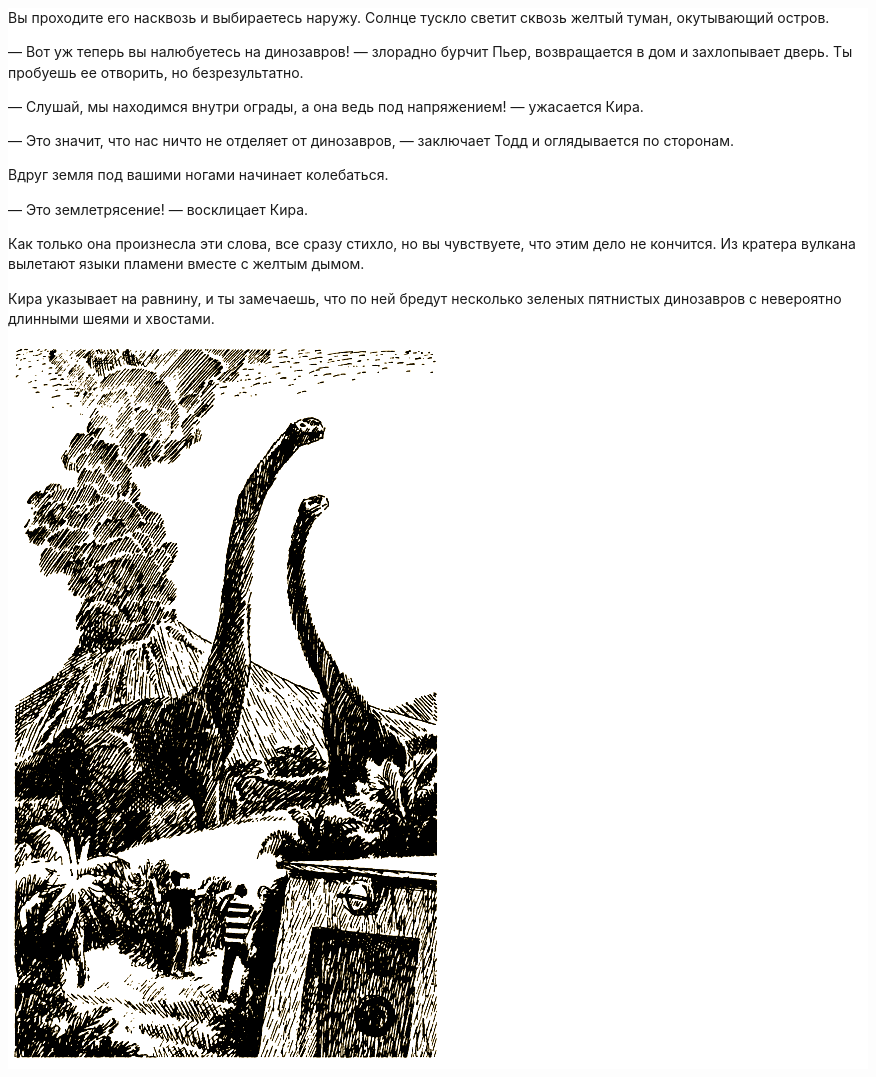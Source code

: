 Вы проходите его насквозь и выбираетесь наружу. Солнце тускло светит сквозь желтый туман, окутывающий остров.

— Вот уж теперь вы налюбуетесь на динозавров! — злорадно бурчит Пьер, возвращается в дом и захлопывает дверь. Ты пробуешь ее отворить, но безрезультатно.

— Слушай, мы находимся внутри ограды, а она ведь под напряжением! — ужасается Кира.

— Это значит, что нас ничто не отделяет от динозавров, — заключает Тодд и оглядывается по сторонам.

Вдруг земля под вашими ногами начинает колебаться.

— Это землетрясение! — восклицает Кира.

Как только она произнесла эти слова, все сразу стихло, но вы чувствуете, что этим дело не кончится. Из кратера вулкана вылетают языки пламени вместе с желтым дымом.

Кира указывает на равнину, и ты замечаешь, что по ней бредут несколько зеленых пятнистых динозавров с невероятно длинными шеями и хвостами.

![](image/9.png)
